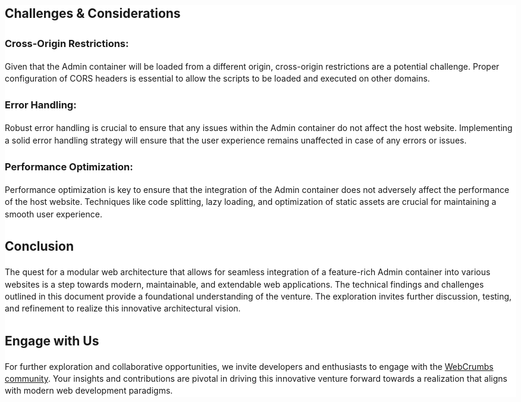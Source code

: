 ## Challenges & Considerations

### Cross-Origin Restrictions:

Given that the Admin container will be loaded from a different origin, cross-origin restrictions are a potential challenge. Proper configuration of CORS headers is essential to allow the scripts to be loaded and executed on other domains.

### Error Handling:

Robust error handling is crucial to ensure that any issues within the Admin container do not affect the host website. Implementing a solid error handling strategy will ensure that the user experience remains unaffected in case of any errors or issues.

### Performance Optimization:

Performance optimization is key to ensure that the integration of the Admin container does not adversely affect the performance of the host website. Techniques like code splitting, lazy loading, and optimization of static assets are crucial for maintaining a smooth user experience.

## Conclusion

The quest for a modular web architecture that allows for seamless integration of a feature-rich Admin container into various websites is a step towards modern, maintainable, and extendable web applications. The technical findings and challenges outlined in this document provide a foundational understanding of the venture. The exploration invites further discussion, testing, and refinement to realize this innovative architectural vision.

## Engage with Us

For further exploration and collaborative opportunities, we invite developers and enthusiasts to engage with the [WebCrumbs community](https://github.com/webcrumbs-community/webcrumbs). Your insights and contributions are pivotal in driving this innovative venture forward towards a realization that aligns with modern web development paradigms.

